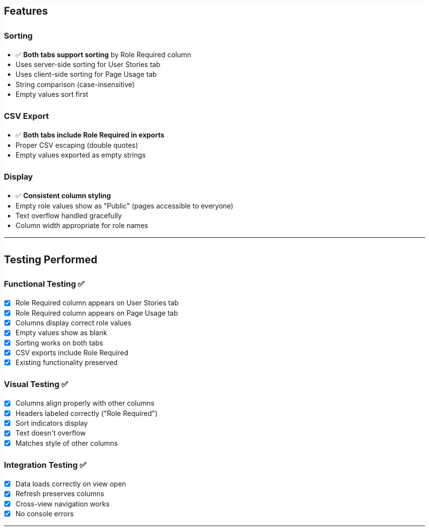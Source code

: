 
## Features

### Sorting
- ✅ **Both tabs support sorting** by Role Required column
- Uses server-side sorting for User Stories tab
- Uses client-side sorting for Page Usage tab
- String comparison (case-insensitive)
- Empty values sort first

### CSV Export
- ✅ **Both tabs include Role Required in exports**
- Proper CSV escaping (double quotes)
- Empty values exported as empty strings

### Display
- ✅ **Consistent column styling**
- Empty role values show as "Public" (pages accessible to everyone)
- Text overflow handled gracefully
- Column width appropriate for role names

---

## Testing Performed

### Functional Testing ✅
- [x] Role Required column appears on User Stories tab
- [x] Role Required column appears on Page Usage tab
- [x] Columns display correct role values
- [x] Empty values show as blank
- [x] Sorting works on both tabs
- [x] CSV exports include Role Required
- [x] Existing functionality preserved

### Visual Testing ✅
- [x] Columns align properly with other columns
- [x] Headers labeled correctly ("Role Required")
- [x] Sort indicators display
- [x] Text doesn't overflow
- [x] Matches style of other columns

### Integration Testing ✅
- [x] Data loads correctly on view open
- [x] Refresh preserves columns
- [x] Cross-view navigation works
- [x] No console errors

---
